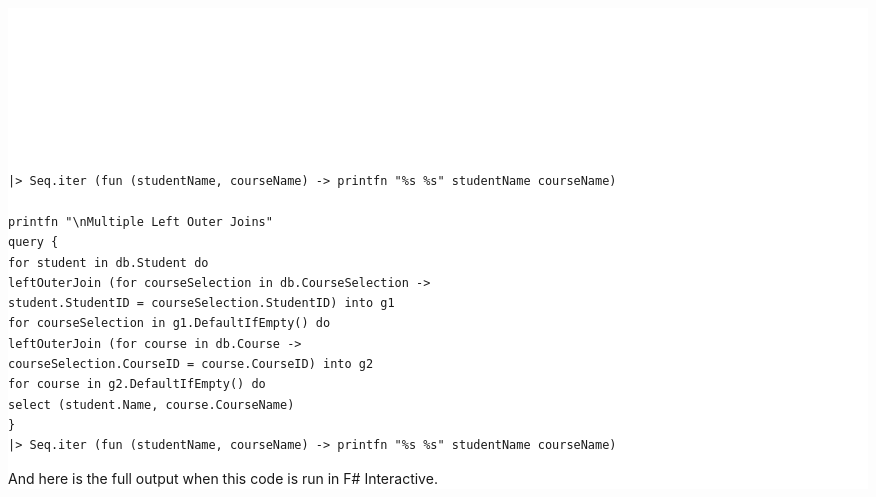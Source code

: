 ```f#








|> Seq.iter (fun (studentName, courseName) -> printfn "%s %s" studentName courseName)

printfn "\nMultiple Left Outer Joins"
query {
for student in db.Student do
leftOuterJoin (for courseSelection in db.CourseSelection ->
student.StudentID = courseSelection.StudentID) into g1
for courseSelection in g1.DefaultIfEmpty() do
leftOuterJoin (for course in db.Course ->
courseSelection.CourseID = course.CourseID) into g2
for course in g2.DefaultIfEmpty() do
select (student.Name, course.CourseName)
}
|> Seq.iter (fun (studentName, courseName) -> printfn "%s %s" studentName courseName)
```
And here is the full output when this code is run in F# Interactive.
